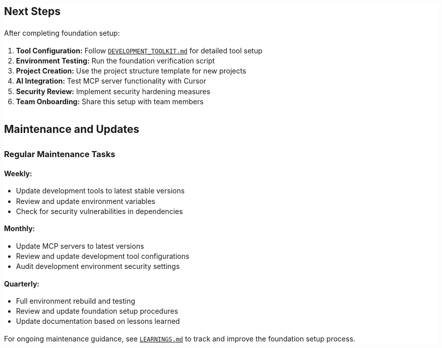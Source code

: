 ## Next Steps

After completing foundation setup:

1. **Tool Configuration:** Follow [`DEVELOPMENT_TOOLKIT.md`](DEVELOPMENT_TOOLKIT.md) for detailed tool setup
2. **Environment Testing:** Run the foundation verification script
3. **Project Creation:** Use the project structure template for new projects
4. **AI Integration:** Test MCP server functionality with Cursor
5. **Security Review:** Implement security hardening measures
6. **Team Onboarding:** Share this setup with team members

## Maintenance and Updates

### Regular Maintenance Tasks

**Weekly:**
- Update development tools to latest stable versions
- Review and update environment variables
- Check for security vulnerabilities in dependencies

**Monthly:**
- Update MCP servers to latest versions
- Review and update development tool configurations
- Audit development environment security settings

**Quarterly:**
- Full environment rebuild and testing
- Review and update foundation setup procedures
- Update documentation based on lessons learned

For ongoing maintenance guidance, see [`LEARNINGS.md`](LEARNINGS.md) to track and improve the foundation setup process. 